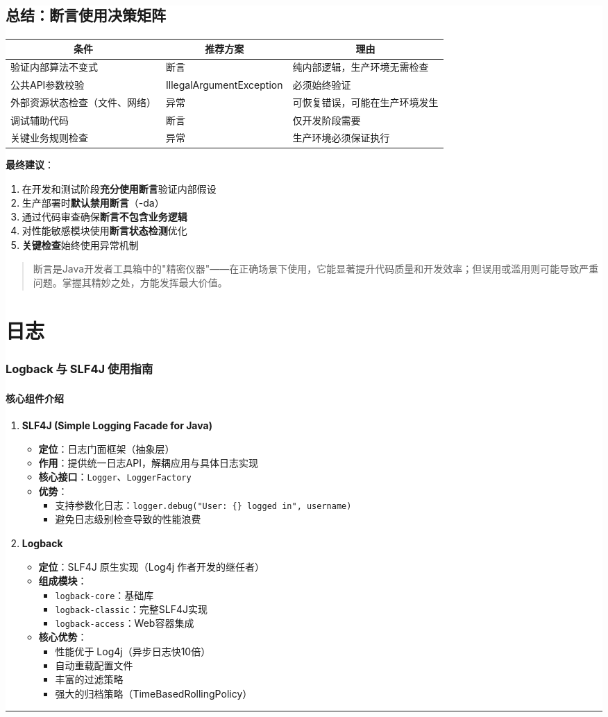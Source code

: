 ## 总结：断言使用决策矩阵

| **条件**                       | **推荐方案**             | **理由**                       |
| ------------------------------ | ------------------------ | ------------------------------ |
| 验证内部算法不变式             | 断言                     | 纯内部逻辑，生产环境无需检查   |
| 公共API参数校验                | IllegalArgumentException | 必须始终验证                   |
| 外部资源状态检查（文件、网络） | 异常                     | 可恢复错误，可能在生产环境发生 |
| 调试辅助代码                   | 断言                     | 仅开发阶段需要                 |
| 关键业务规则检查               | 异常                     | 生产环境必须保证执行           |

**最终建议**：

1. 在开发和测试阶段**充分使用断言**验证内部假设
2. 生产部署时**默认禁用断言**（-da）
3. 通过代码审查确保**断言不包含业务逻辑**
4. 对性能敏感模块使用**断言状态检测**优化
5. **关键检查**始终使用异常机制

> 断言是Java开发者工具箱中的"精密仪器"——在正确场景下使用，它能显著提升代码质量和开发效率；但误用或滥用则可能导致严重问题。掌握其精妙之处，方能发挥最大价值。





# 日志

### Logback 与 SLF4J 使用指南

#### **核心组件介绍**

1. **SLF4J (Simple Logging Facade for Java)**
   - **定位**：日志门面框架（抽象层）
   - **作用**：提供统一日志API，解耦应用与具体日志实现
   - **核心接口**：`Logger`、`LoggerFactory`
   - **优势**：
     - 支持参数化日志：`logger.debug("User: {} logged in", username)`
     - 避免日志级别检查导致的性能浪费

2. **Logback**
   - **定位**：SLF4J 原生实现（Log4j 作者开发的继任者）
   - **组成模块**：
     - `logback-core`：基础库
     - `logback-classic`：完整SLF4J实现
     - `logback-access`：Web容器集成
   - **核心优势**：
     - 性能优于 Log4j（异步日志快10倍）
     - 自动重载配置文件
     - 丰富的过滤策略
     - 强大的归档策略（TimeBasedRollingPolicy）

---
